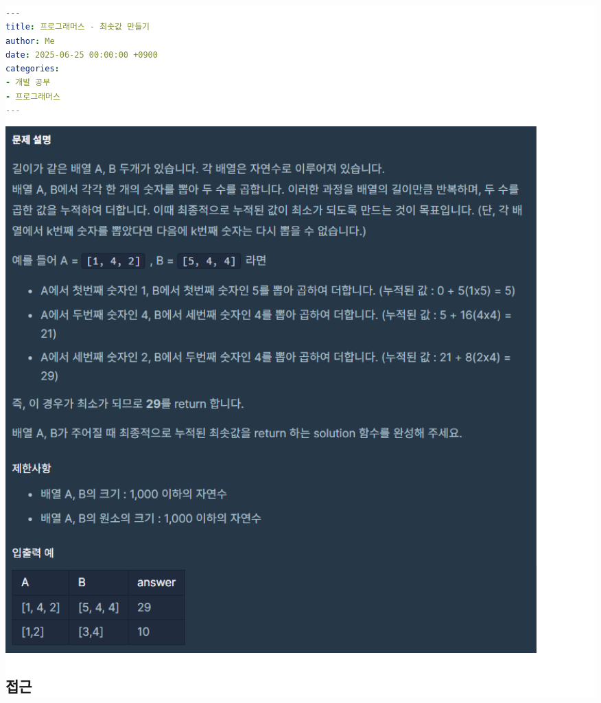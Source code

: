 ```yaml
---
title: 프로그래머스 - 최솟값 만들기
author: Me
date: 2025-06-25 00:00:00 +0900
categories:
- 개발 공부
- 프로그래머스
---
```


<img src="../assets/img/2025-06-25-programmers_makeminvalue/2025-06-25-21-28-29.png" width="90%" alt="" />

## 접근
